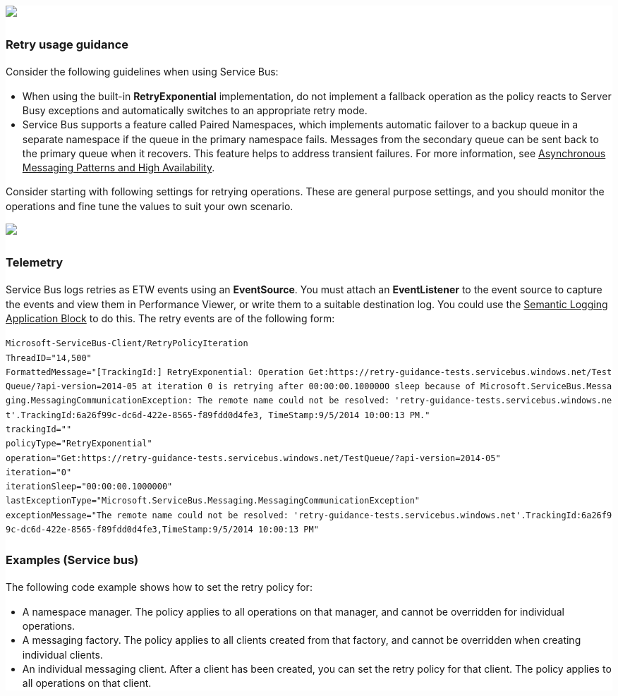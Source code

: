 ![](media/best-practices-retry-service-specific/RetryServiceSpecificGuidanceTable7.png)

### Retry usage guidance

Consider the following guidelines when using Service Bus:

* When using the built-in **RetryExponential** implementation, do not implement a fallback operation as the policy reacts to Server Busy exceptions and automatically switches to an appropriate retry mode.
* Service Bus supports a feature called Paired Namespaces, which implements automatic failover to a backup queue in a separate namespace if the queue in the primary namespace fails. Messages from the secondary queue can be sent back to the primary queue when it recovers. This feature helps to address transient failures. For more information, see [Asynchronous Messaging Patterns and High Availability](http://msdn.microsoft.com/library/azure/dn292562.aspx).

Consider starting with following settings for retrying operations. These are general purpose settings, and you should monitor the operations and fine tune the values to suit your own scenario.


![](media/best-practices-retry-service-specific/RetryServiceSpecificGuidanceTable8.png)

### Telemetry

Service Bus logs retries as ETW events using an **EventSource**. You must attach an **EventListener** to the event source to capture the events and view them in Performance Viewer, or write them to a suitable destination log. You could use the [Semantic Logging Application Block](http://msdn.microsoft.com/library/dn775006.aspx) to do this. The retry events are of the following form:

```text
Microsoft-ServiceBus-Client/RetryPolicyIteration
ThreadID="14,500"
FormattedMessage="[TrackingId:] RetryExponential: Operation Get:https://retry-guidance-tests.servicebus.windows.net/TestQueue/?api-version=2014-05 at iteration 0 is retrying after 00:00:00.1000000 sleep because of Microsoft.ServiceBus.Messaging.MessagingCommunicationException: The remote name could not be resolved: 'retry-guidance-tests.servicebus.windows.net'.TrackingId:6a26f99c-dc6d-422e-8565-f89fdd0d4fe3, TimeStamp:9/5/2014 10:00:13 PM."
trackingId=""
policyType="RetryExponential"
operation="Get:https://retry-guidance-tests.servicebus.windows.net/TestQueue/?api-version=2014-05"
iteration="0"
iterationSleep="00:00:00.1000000"
lastExceptionType="Microsoft.ServiceBus.Messaging.MessagingCommunicationException"
exceptionMessage="The remote name could not be resolved: 'retry-guidance-tests.servicebus.windows.net'.TrackingId:6a26f99c-dc6d-422e-8565-f89fdd0d4fe3,TimeStamp:9/5/2014 10:00:13 PM"
```

### Examples (Service bus)

The following code example shows how to set the retry policy for:

* A namespace manager. The policy applies to all operations on that manager, and cannot be overridden for individual operations.
* A messaging factory. The policy applies to all clients created from that factory, and cannot be overridden when creating individual clients.
* An individual messaging client. After a client has been created, you can set the retry policy for that client. The policy applies to all operations on that client.
